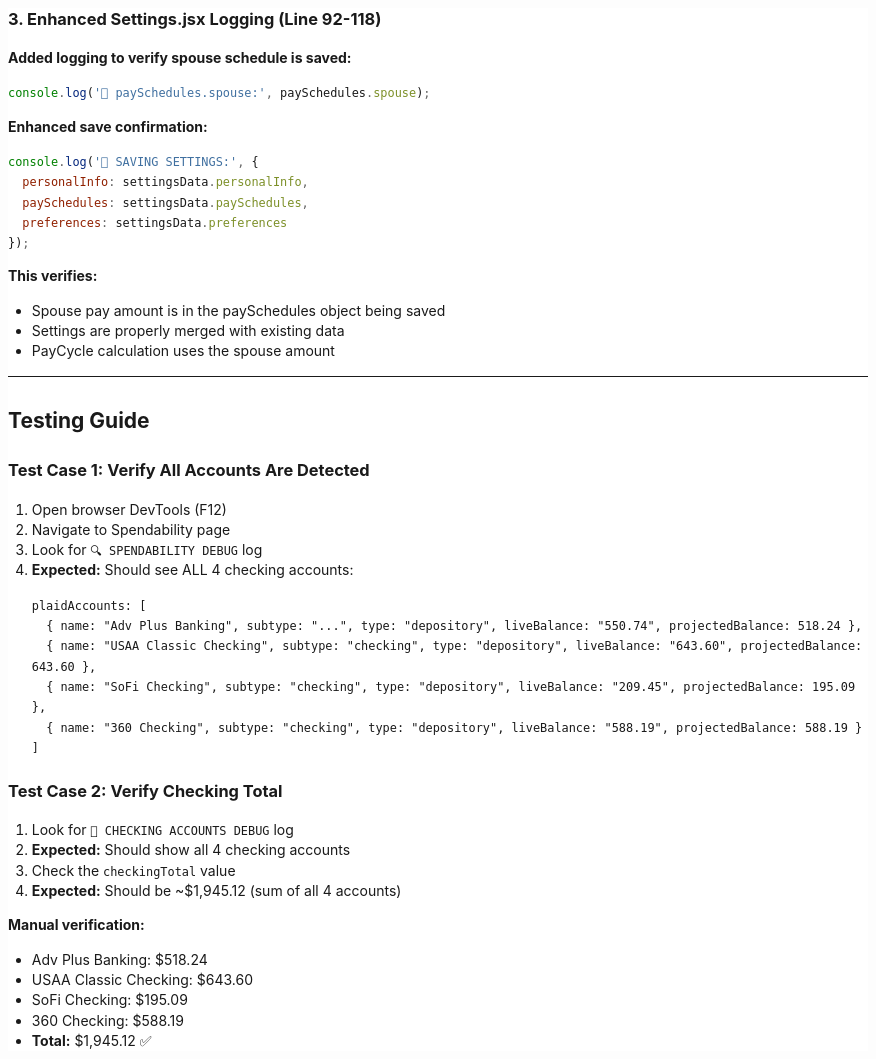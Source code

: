 
### 3. Enhanced Settings.jsx Logging (Line 92-118)

**Added logging to verify spouse schedule is saved:**
```javascript
console.log('🔵 paySchedules.spouse:', paySchedules.spouse);
```

**Enhanced save confirmation:**
```javascript
console.log('💾 SAVING SETTINGS:', {
  personalInfo: settingsData.personalInfo,
  paySchedules: settingsData.paySchedules,
  preferences: settingsData.preferences
});
```

**This verifies:**
- Spouse pay amount is in the paySchedules object being saved
- Settings are properly merged with existing data
- PayCycle calculation uses the spouse amount

---

## Testing Guide

### Test Case 1: Verify All Accounts Are Detected

1. Open browser DevTools (F12)
2. Navigate to Spendability page
3. Look for `🔍 SPENDABILITY DEBUG` log
4. **Expected:** Should see ALL 4 checking accounts:
   ```
   plaidAccounts: [
     { name: "Adv Plus Banking", subtype: "...", type: "depository", liveBalance: "550.74", projectedBalance: 518.24 },
     { name: "USAA Classic Checking", subtype: "checking", type: "depository", liveBalance: "643.60", projectedBalance: 643.60 },
     { name: "SoFi Checking", subtype: "checking", type: "depository", liveBalance: "209.45", projectedBalance: 195.09 },
     { name: "360 Checking", subtype: "checking", type: "depository", liveBalance: "588.19", projectedBalance: 588.19 }
   ]
   ```

### Test Case 2: Verify Checking Total

1. Look for `🏦 CHECKING ACCOUNTS DEBUG` log
2. **Expected:** Should show all 4 checking accounts
3. Check the `checkingTotal` value
4. **Expected:** Should be ~$1,945.12 (sum of all 4 accounts)

**Manual verification:**
- Adv Plus Banking: $518.24
- USAA Classic Checking: $643.60
- SoFi Checking: $195.09
- 360 Checking: $588.19
- **Total:** $1,945.12 ✅
